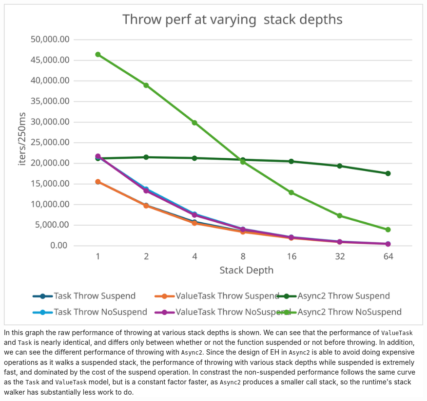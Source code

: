 ![PerfOfThrowing](perf-of-throwing.svg)
In this graph the raw performance of throwing at various stack depths is shown.
We can see that the performance of `ValueTask` and `Task` is nearly identical, and differs only between whether or not the function suspended or not before throwing.
In addition, we can see the different performance of throwing with `Async2`.
Since the design of EH in `Async2` is able to avoid doing expensive operations as it walks a suspended stack, the performance of throwing with various stack depths while suspended is extremely fast, and dominated by the cost of the suspend operation.
In constrast the non-suspended performance follows the same curve as the `Task` and `ValueTask` model, but is a constant factor faster, as `Async2` produces a smaller call stack, so the runtime's stack walker has substantially less work to do.
